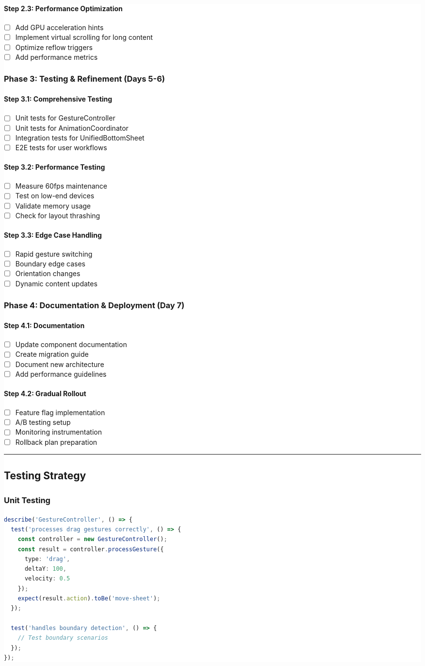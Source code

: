 #### Step 2.3: Performance Optimization
- [ ] Add GPU acceleration hints
- [ ] Implement virtual scrolling for long content
- [ ] Optimize reflow triggers
- [ ] Add performance metrics

### Phase 3: Testing & Refinement (Days 5-6)

#### Step 3.1: Comprehensive Testing
- [ ] Unit tests for GestureController
- [ ] Unit tests for AnimationCoordinator
- [ ] Integration tests for UnifiedBottomSheet
- [ ] E2E tests for user workflows

#### Step 3.2: Performance Testing
- [ ] Measure 60fps maintenance
- [ ] Test on low-end devices
- [ ] Validate memory usage
- [ ] Check for layout thrashing

#### Step 3.3: Edge Case Handling
- [ ] Rapid gesture switching
- [ ] Boundary edge cases
- [ ] Orientation changes
- [ ] Dynamic content updates

### Phase 4: Documentation & Deployment (Day 7)

#### Step 4.1: Documentation
- [ ] Update component documentation
- [ ] Create migration guide
- [ ] Document new architecture
- [ ] Add performance guidelines

#### Step 4.2: Gradual Rollout
- [ ] Feature flag implementation
- [ ] A/B testing setup
- [ ] Monitoring instrumentation
- [ ] Rollback plan preparation

---

## Testing Strategy

### Unit Testing

```typescript
describe('GestureController', () => {
  test('processes drag gestures correctly', () => {
    const controller = new GestureController();
    const result = controller.processGesture({
      type: 'drag',
      deltaY: 100,
      velocity: 0.5
    });
    expect(result.action).toBe('move-sheet');
  });
  
  test('handles boundary detection', () => {
    // Test boundary scenarios
  });
});
```

